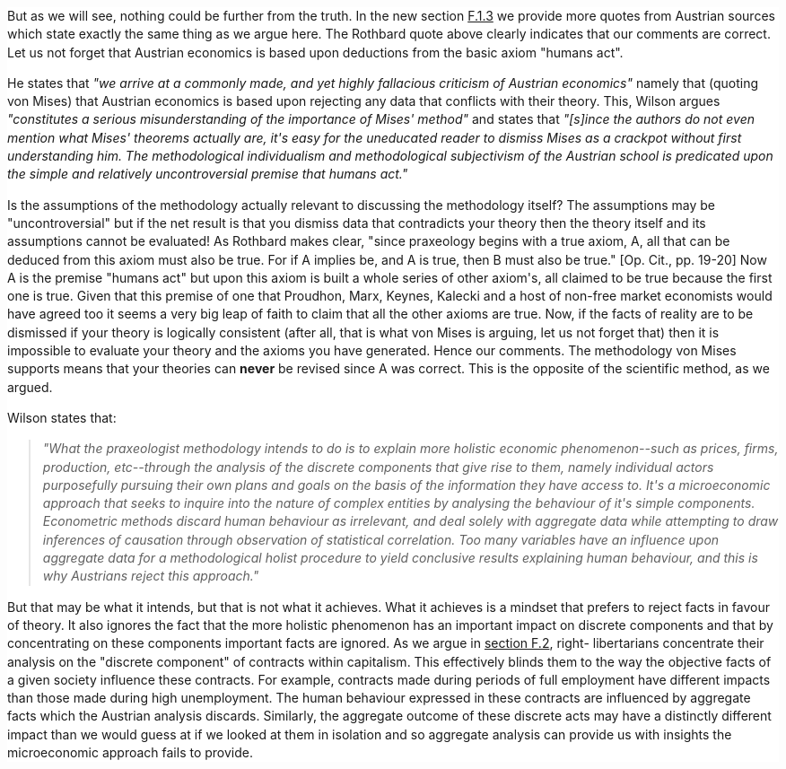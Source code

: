 But as we will see, nothing could be further from the truth. In the new
section [F.1.3](secF1.html#secf13) we provide more quotes from Austrian
sources which state exactly the same thing as we argue here. The Rothbard
quote above clearly indicates that our comments are correct. Let us not forget
that Austrian economics is based upon deductions from the basic axiom "humans
act".

He states that _"we arrive at a commonly made, and yet highly fallacious
criticism of Austrian economics"_ namely that (quoting von Mises) that
Austrian economics is based upon rejecting any data that conflicts with their
theory. This, Wilson argues _"constitutes a serious misunderstanding of the
importance of Mises' method"_ and states that _"[s]ince the authors do not
even mention what Mises' theorems actually are, it's easy for the uneducated
reader to dismiss Mises as a crackpot without first understanding him. The
methodological individualism and methodological subjectivism of the Austrian
school is predicated upon the simple and relatively uncontroversial premise
that humans act."_

Is the assumptions of the methodology actually relevant to discussing the
methodology itself? The assumptions may be "uncontroversial" but if the net
result is that you dismiss data that contradicts your theory then the theory
itself and its assumptions cannot be evaluated! As Rothbard makes clear,
"since praxeology begins with a true axiom, A, all that can be deduced from
this axiom must also be true. For if A implies be, and A is true, then B must
also be true." [Op. Cit., pp. 19-20] Now A is the premise "humans act" but
upon this axiom is built a whole series of other axiom's, all claimed to be
true because the first one is true. Given that this premise of one that
Proudhon, Marx, Keynes, Kalecki and a host of non-free market economists would
have agreed too it seems a very big leap of faith to claim that all the other
axioms are true. Now, if the facts of reality are to be dismissed if your
theory is logically consistent (after all, that is what von Mises is arguing,
let us not forget that) then it is impossible to evaluate your theory and the
axioms you have generated. Hence our comments. The methodology von Mises
supports means that your theories can **never** be revised since A was
correct. This is the opposite of the scientific method, as we argued.

Wilson states that:

> _"What the praxeologist methodology intends to do is to explain more
holistic economic phenomenon--such as prices, firms, production, etc--through
the analysis of the discrete components that give rise to them, namely
individual actors purposefully pursuing their own plans and goals on the basis
of the information they have access to. It's a microeconomic approach that
seeks to inquire into the nature of complex entities by analysing the
behaviour of it's simple components. Econometric methods discard human
behaviour as irrelevant, and deal solely with aggregate data while attempting
to draw inferences of causation through observation of statistical
correlation. Too many variables have an influence upon aggregate data for a
methodological holist procedure to yield conclusive results explaining human
behaviour, and this is why Austrians reject this approach."_

But that may be what it intends, but that is not what it achieves. What it
achieves is a mindset that prefers to reject facts in favour of theory. It
also ignores the fact that the more holistic phenomenon has an important
impact on discrete components and that by concentrating on these components
important facts are ignored. As we argue in [section F.2](secF2.html), right-
libertarians concentrate their analysis on the "discrete component" of
contracts within capitalism. This effectively blinds them to the way the
objective facts of a given society influence these contracts. For example,
contracts made during periods of full employment have different impacts than
those made during high unemployment. The human behaviour expressed in these
contracts are influenced by aggregate facts which the Austrian analysis
discards. Similarly, the aggregate outcome of these discrete acts may have a
distinctly different impact than we would guess at if we looked at them in
isolation and so aggregate analysis can provide us with insights the
microeconomic approach fails to provide.